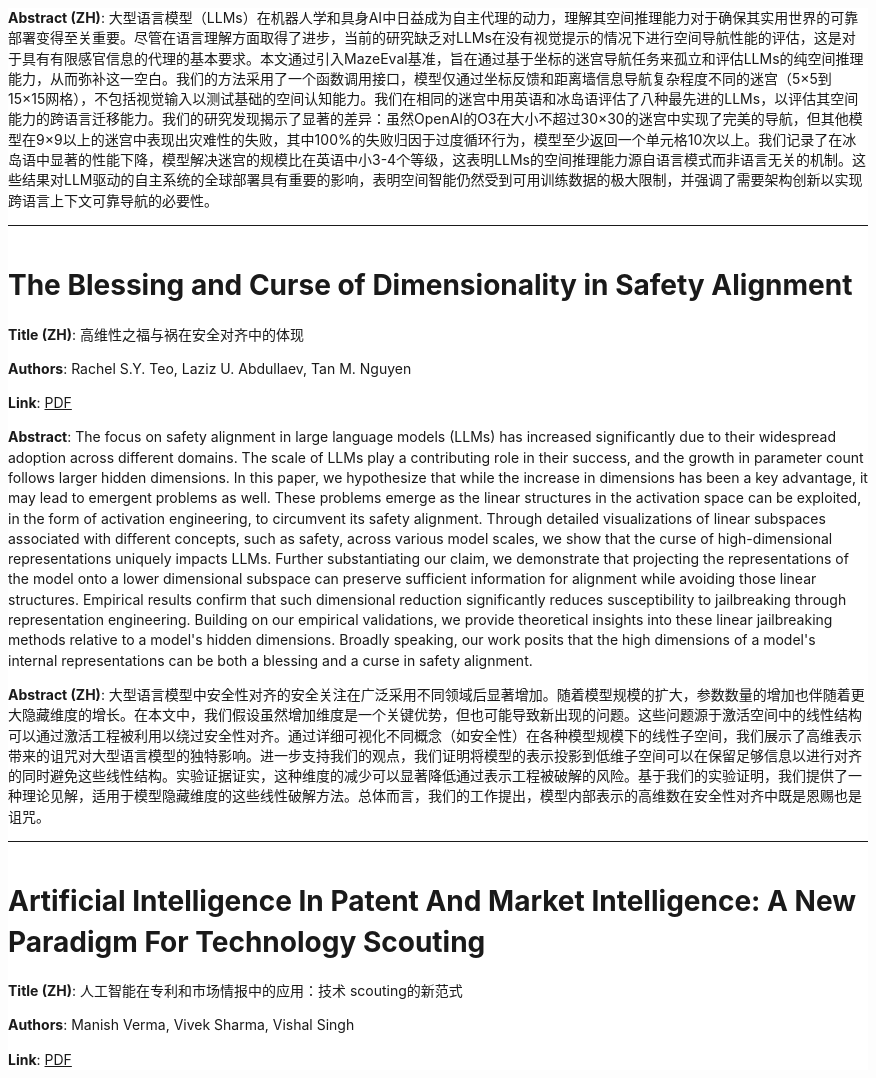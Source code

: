 **Abstract (ZH)**: 大型语言模型（LLMs）在机器人学和具身AI中日益成为自主代理的动力，理解其空间推理能力对于确保其实用世界的可靠部署变得至关重要。尽管在语言理解方面取得了进步，当前的研究缺乏对LLMs在没有视觉提示的情况下进行空间导航性能的评估，这是对于具有有限感官信息的代理的基本要求。本文通过引入MazeEval基准，旨在通过基于坐标的迷宫导航任务来孤立和评估LLMs的纯空间推理能力，从而弥补这一空白。我们的方法采用了一个函数调用接口，模型仅通过坐标反馈和距离墙信息导航复杂程度不同的迷宫（5×5到15×15网格），不包括视觉输入以测试基础的空间认知能力。我们在相同的迷宫中用英语和冰岛语评估了八种最先进的LLMs，以评估其空间能力的跨语言迁移能力。我们的研究发现揭示了显著的差异：虽然OpenAI的O3在大小不超过30×30的迷宫中实现了完美的导航，但其他模型在9×9以上的迷宫中表现出灾难性的失败，其中100%的失败归因于过度循环行为，模型至少返回一个单元格10次以上。我们记录了在冰岛语中显著的性能下降，模型解决迷宫的规模比在英语中小3-4个等级，这表明LLMs的空间推理能力源自语言模式而非语言无关的机制。这些结果对LLM驱动的自主系统的全球部署具有重要的影响，表明空间智能仍然受到可用训练数据的极大限制，并强调了需要架构创新以实现跨语言上下文可靠导航的必要性。 

---
# The Blessing and Curse of Dimensionality in Safety Alignment 

**Title (ZH)**: 高维性之福与祸在安全对齐中的体现 

**Authors**: Rachel S.Y. Teo, Laziz U. Abdullaev, Tan M. Nguyen  

**Link**: [PDF](https://arxiv.org/pdf/2507.20333)  

**Abstract**: The focus on safety alignment in large language models (LLMs) has increased significantly due to their widespread adoption across different domains. The scale of LLMs play a contributing role in their success, and the growth in parameter count follows larger hidden dimensions. In this paper, we hypothesize that while the increase in dimensions has been a key advantage, it may lead to emergent problems as well. These problems emerge as the linear structures in the activation space can be exploited, in the form of activation engineering, to circumvent its safety alignment. Through detailed visualizations of linear subspaces associated with different concepts, such as safety, across various model scales, we show that the curse of high-dimensional representations uniquely impacts LLMs. Further substantiating our claim, we demonstrate that projecting the representations of the model onto a lower dimensional subspace can preserve sufficient information for alignment while avoiding those linear structures. Empirical results confirm that such dimensional reduction significantly reduces susceptibility to jailbreaking through representation engineering. Building on our empirical validations, we provide theoretical insights into these linear jailbreaking methods relative to a model's hidden dimensions. Broadly speaking, our work posits that the high dimensions of a model's internal representations can be both a blessing and a curse in safety alignment. 

**Abstract (ZH)**: 大型语言模型中安全性对齐的安全关注在广泛采用不同领域后显著增加。随着模型规模的扩大，参数数量的增加也伴随着更大隐藏维度的增长。在本文中，我们假设虽然增加维度是一个关键优势，但也可能导致新出现的问题。这些问题源于激活空间中的线性结构可以通过激活工程被利用以绕过安全性对齐。通过详细可视化不同概念（如安全性）在各种模型规模下的线性子空间，我们展示了高维表示带来的诅咒对大型语言模型的独特影响。进一步支持我们的观点，我们证明将模型的表示投影到低维子空间可以在保留足够信息以进行对齐的同时避免这些线性结构。实验证据证实，这种维度的减少可以显著降低通过表示工程被破解的风险。基于我们的实验证明，我们提供了一种理论见解，适用于模型隐藏维度的这些线性破解方法。总体而言，我们的工作提出，模型内部表示的高维数在安全性对齐中既是恩赐也是诅咒。 

---
# Artificial Intelligence In Patent And Market Intelligence: A New Paradigm For Technology Scouting 

**Title (ZH)**: 人工智能在专利和市场情报中的应用：技术 scouting的新范式 

**Authors**: Manish Verma, Vivek Sharma, Vishal Singh  

**Link**: [PDF](https://arxiv.org/pdf/2507.20322)  
